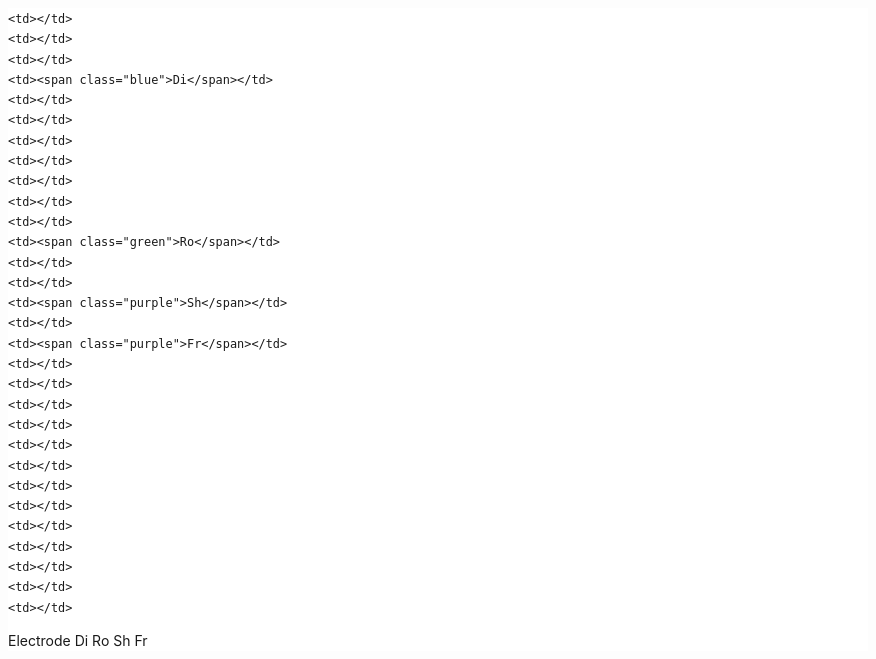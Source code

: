     <td></td>
    <td></td>
    <td></td>
    <td><span class="blue">Di</span></td>
    <td></td>
    <td></td>
    <td></td>
    <td></td>
    <td></td>
    <td></td>
    <td></td>
    <td><span class="green">Ro</span></td>
    <td></td>
    <td></td>
    <td><span class="purple">Sh</span></td>
    <td></td>
    <td><span class="purple">Fr</span></td>
    <td></td>
    <td></td>
    <td></td>
    <td></td>
    <td></td>
    <td></td>
    <td></td>
    <td></td>
    <td></td>
    <td></td>
    <td></td>
    <td></td>
    <td></td>
  </tr>
  <tr>
    <td>Electrode</td>
    <td></td>
    <td></td>
    <td></td>
    <td><span class="blue">Di</span></td>
    <td></td>
    <td></td>
    <td></td>
    <td></td>
    <td></td>
    <td></td>
    <td></td>
    <td><span class="green">Ro</span></td>
    <td></td>
    <td></td>
    <td><span class="purple">Sh</span></td>
    <td></td>
    <td><span class="purple">Fr</span></td>
    <td></td>
    <td></td>
    <td></td>
    <td></td>
    <td></td>
    <td></td>
    <td></td>
    <td></td>
    <td></td>
    <td></td>
    <td></td>
    <td></td>
    <td></td>
  </tr>